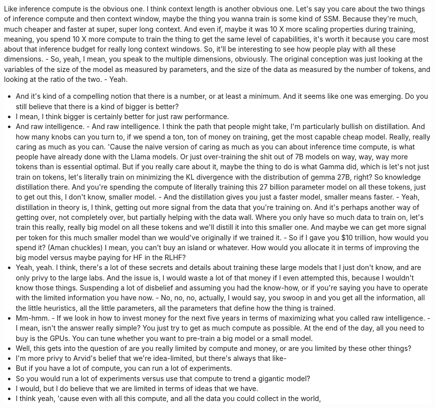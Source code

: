Like inference compute is the obvious one. I think context length is another obvious one. Let's say you care about the two things
of inference compute and then context window, maybe the thing you wanna train is some kind of SSM.
Because they're much, much cheaper and faster at super, super long context. And even if, maybe it was 10 X more scaling properties
during training, meaning, you spend 10 X more compute to train the thing to get the same level of capabilities,
it's worth it because you care most about that inference budget for really long context windows.
So, it'll be interesting to see how people play with all these dimensions. - So, yeah, I mean, you speak to the multiple dimensions, obviously.
The original conception was just looking at the variables of the size of the model as measured by parameters,
and the size of the data as measured by the number of tokens, and looking at the ratio of the two. - Yeah.
- And it's kind of a compelling notion that there is a number, or at least a minimum.
And it seems like one was emerging. Do you still believe that there is a kind of bigger is better?
- I mean, I think bigger is certainly better for just raw performance.
- And raw intelligence. - And raw intelligence. I think the path that people might take, I'm particularly bullish on distillation.
And how many knobs can you turn to, if we spend a ton, ton of money on training,
get the most capable cheap model. Really, really caring as much as you can.
'Cause the naive version of caring as much as you can about inference time compute, is what people have already done with the Llama models.
Or just over-training the shit out of 7B models on way, way, way more tokens than is essential optimal.
But if you really care about it, maybe the thing to do is what Gamma did, which is let's not just train on tokens, let's literally train on minimizing the KL divergence
with the distribution of gemma 27B, right? So knowledge distillation there.
And you're spending the compute of literally training this 27 billion parameter model
on all these tokens, just to get out this, I don't know, smaller model. - And the distillation gives you just a faster model,
smaller means faster. - Yeah, distillation in theory is,
I think, getting out more signal from the data that you're training on. And it's perhaps another way of getting over,
not completely over, but partially helping with the data wall. Where you only have so much data to train on,
let's train this really, really big model on all these tokens and we'll distill it into this smaller one. And maybe we can get more signal per token
for this much smaller model than we would've originally if we trained it. - So if I gave you $10 trillion, how would you spend it?
(Aman chuckles) I mean, you can't buy an island or whatever. How would you allocate it in terms of improving the big model
versus maybe paying for HF in the RLHF?
- Yeah, yeah. I think, there's a lot of these secrets and details
about training these large models that I just don't know, and are only privy to the large labs. And the issue is, I would waste a lot of that money
if I even attempted this, because I wouldn't know those things. Suspending a lot of disbelief
and assuming you had the know-how, or if you're saying you have to operate
with the limited information you have now. - No, no, no, actually, I would say, you swoop in and you get all the information,
all the little heuristics, all the little parameters, all the parameters that define how the thing is trained.
- Mm-hmm. - If we look in how to invest money for the next five years
in terms of maximizing what you called raw intelligence. - I mean, isn't the answer really simple?
You just try to get as much compute as possible. At the end of the day, all you need to buy is the GPUs.
You can tune whether you want to pre-train a big model or a small model.
- Well, this gets into the question of are you really limited by compute and money, or are you limited by these other things?
- I'm more privy to Arvid's belief that we're idea-limited, but there's always that like-
- But if you have a lot of compute, you can run a lot of experiments.
- So you would run a lot of experiments versus use that compute to trend a gigantic model?
- I would, but I do believe that we are limited in terms of ideas that we have.
- I think yeah, 'cause even with all this compute, and all the data you could collect in the world,